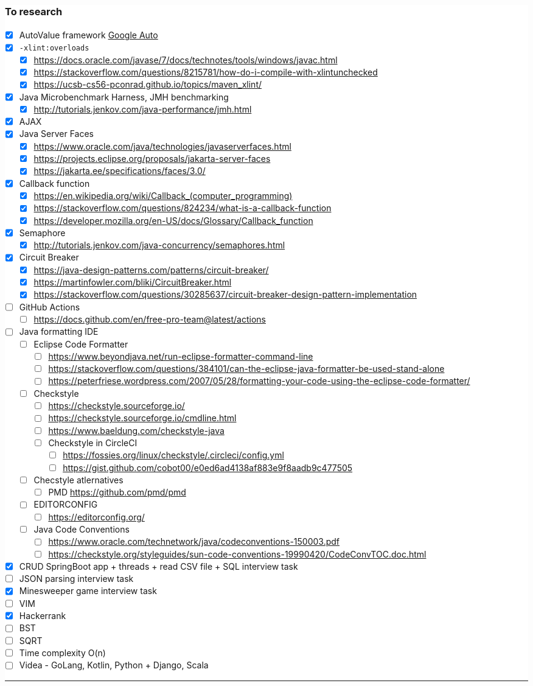 ### To research

- [x] AutoValue framework [Google Auto](https://github.com/google/auto)
- [x] `-xlint:overloads`
  - [x] <https://docs.oracle.com/javase/7/docs/technotes/tools/windows/javac.html>
  - [x] <https://stackoverflow.com/questions/8215781/how-do-i-compile-with-xlintunchecked>
  - [x] <https://ucsb-cs56-pconrad.github.io/topics/maven_xlint/>
- [x] Java Microbenchmark Harness, JMH benchmarking
  - [x] <http://tutorials.jenkov.com/java-performance/jmh.html>
- [x] AJAX
- [x] Java Server Faces
  - [x] <https://www.oracle.com/java/technologies/javaserverfaces.html>
  - [x] <https://projects.eclipse.org/proposals/jakarta-server-faces>
  - [x] <https://jakarta.ee/specifications/faces/3.0/>
- [x] Callback function
  - [x] <https://en.wikipedia.org/wiki/Callback_(computer_programming)>
  - [x] <https://stackoverflow.com/questions/824234/what-is-a-callback-function>
  - [x] <https://developer.mozilla.org/en-US/docs/Glossary/Callback_function>
- [x] Semaphore
  - [x] <http://tutorials.jenkov.com/java-concurrency/semaphores.html>
- [x] Circuit Breaker
  - [x] <https://java-design-patterns.com/patterns/circuit-breaker/>
  - [x] <https://martinfowler.com/bliki/CircuitBreaker.html>
  - [x] <https://stackoverflow.com/questions/30285637/circuit-breaker-design-pattern-implementation>
- [ ] GitHub Actions
  - [ ] <https://docs.github.com/en/free-pro-team@latest/actions>
- [ ] Java formatting IDE
  - [ ] Eclipse Code Formatter
    - [ ] <https://www.beyondjava.net/run-eclipse-formatter-command-line>
    - [ ] <https://stackoverflow.com/questions/384101/can-the-eclipse-java-formatter-be-used-stand-alone>
    - [ ] <https://peterfriese.wordpress.com/2007/05/28/formatting-your-code-using-the-eclipse-code-formatter/>
  - [ ] Checkstyle
    - [ ] <https://checkstyle.sourceforge.io/>
    - [ ] <https://checkstyle.sourceforge.io/cmdline.html>
    - [ ] <https://www.baeldung.com/checkstyle-java>
    - [ ] Checkstyle in CircleCI
      - [ ] <https://fossies.org/linux/checkstyle/.circleci/config.yml>
      - [ ] <https://gist.github.com/cobot00/e0ed6ad4138af883e9f8aadb9c477505>
  - [ ] Checstyle atlernatives
    - [ ] PMD <https://github.com/pmd/pmd>
  - [ ] EDITORCONFIG
    - [ ] <https://editorconfig.org/>
  - [ ] Java Code Conventions
    - [ ] <https://www.oracle.com/technetwork/java/codeconventions-150003.pdf>
    - [ ] <https://checkstyle.org/styleguides/sun-code-conventions-19990420/CodeConvTOC.doc.html>
- [x] CRUD SpringBoot app + threads + read CSV file + SQL interview task
- [ ] JSON parsing interview task
- [x] Minesweeper game interview task
- [ ] VIM
- [x] Hackerrank
- [ ] BST
- [ ] SQRT
- [ ] Time complexity O(n)
- [ ] Videa - GoLang, Kotlin, Python + Django, Scala

---